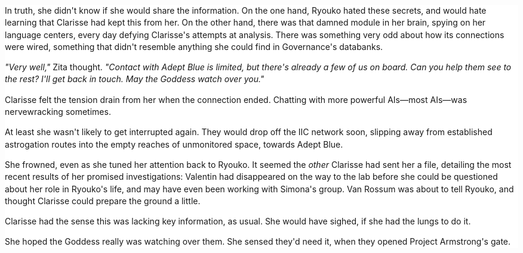In truth, she didn't know if she would share the information. On the one hand, Ryouko hated these secrets, and would hate learning that Clarisse had kept this from her. On the other hand, there was that damned module in her brain, spying on her language centers, every day defying Clarisse's attempts at analysis. There was something very odd about how its connections were wired, something that didn't resemble anything she could find in Governance's databanks.

*"Very well,"* Zita thought. *"Contact with Adept Blue is limited, but there's already a few of us on board. Can you help them see to the rest? I'll get back in touch. May the Goddess watch over you."*

Clarisse felt the tension drain from her when the connection ended. Chatting with more powerful AIs—most AIs—was nervewracking sometimes.

At least she wasn't likely to get interrupted again. They would drop off the IIC network soon, slipping away from established astrogation routes into the empty reaches of unmonitored space, towards Adept Blue.

She frowned, even as she tuned her attention back to Ryouko. It seemed the *other* Clarisse had sent her a file, detailing the most recent results of her promised investigations: Valentin had disappeared on the way to the lab before she could be questioned about her role in Ryouko's life, and may have even been working with Simona's group. Van Rossum was about to tell Ryouko, and thought Clarisse could prepare the ground a little.

Clarisse had the sense this was lacking key information, as usual. She would have sighed, if she had the lungs to do it.

She hoped the Goddess really was watching over them. She sensed they'd need it, when they opened Project Armstrong's gate.